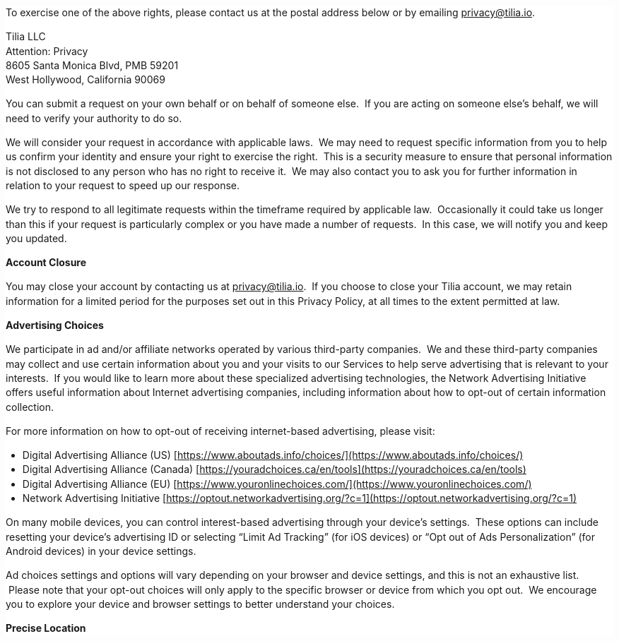 To exercise one of the above rights, please contact us at the postal address below or by emailing [privacy@tilia.io](mailto:privacy@lindenlab.com).

Tilia LLC      
Attention: Privacy  
8605 Santa Monica Blvd, PMB 59201  
West Hollywood, California 90069    

You can submit a request on your own behalf or on behalf of someone else.  If you are acting on someone else’s behalf, we will need to verify your authority to do so.  

We will consider your request in accordance with applicable laws.  We may need to request specific information from you to help us confirm your identity and ensure your right to exercise the right.  This is a security measure to ensure that personal information is not disclosed to any person who has no right to receive it.  We may also contact you to ask you for further information in relation to your request to speed up our response.

We try to respond to all legitimate requests within the timeframe required by applicable law.  Occasionally it could take us longer than this if your request is particularly complex or you have made a number of requests.  In this case, we will notify you and keep you updated.

**Account Closure**

You may close your account by contacting us at privacy@tilia.io.  If you choose to close your Tilia account, we may retain information for a limited period for the purposes set out in this Privacy Policy, at all times to the extent permitted at law.

**Advertising Choices**

We participate in ad and/or affiliate networks operated by various third-party companies.  We and these third-party companies may collect and use certain information about you and your visits to our Services to help serve advertising that is relevant to your interests.  If you would like to learn more about these specialized advertising technologies, the Network Advertising Initiative offers useful information about Internet advertising companies, including information about how to opt-out of certain information collection.  

For more information on how to opt-out of receiving internet-based advertising, please visit:

* Digital Advertising Alliance (US) [https://www.aboutads.info/choices/](https://www.aboutads.info/choices/)
* Digital Advertising Alliance (Canada) [https://youradchoices.ca/en/tools](https://youradchoices.ca/en/tools)
* Digital Advertising Alliance (EU) [https://www.youronlinechoices.com/](https://www.youronlinechoices.com/)
* Network Advertising Initiative [https://optout.networkadvertising.org/?c=1](https://optout.networkadvertising.org/?c=1)

On many mobile devices, you can control interest-based advertising through your device’s settings.  These options can include resetting your device’s advertising ID or selecting “Limit Ad Tracking” (for iOS devices) or “Opt out of Ads Personalization” (for Android devices) in your device settings.

Ad choices settings and options will vary depending on your browser and device settings, and this is not an exhaustive list.  Please note that your opt-out choices will only apply to the specific browser or device from which you opt out.  We encourage you to explore your device and browser settings to better understand your choices.

**Precise Location**
